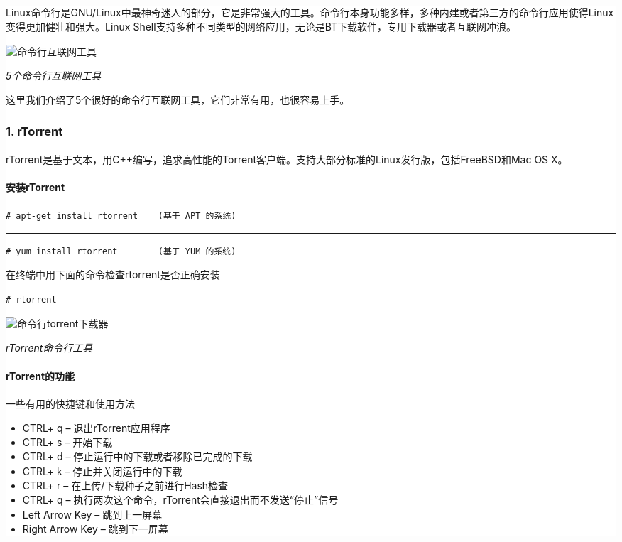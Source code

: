 

Linux命令行是GNU/Linux中最神奇迷人的部分，它是非常强大的工具。命令行本身功能多样，多种内建或者第三方的命令行应用使得Linux变得更加健壮和强大。Linux Shell支持多种不同类型的网络应用，无论是BT下载软件，专用下载器或者互联网冲浪。


![命令行互联网工具](/data/attachment/album/201505/31/225420f2iz5px4g659q6qx.jpg)


*5个命令行互联网工具*


这里我们介绍了5个很好的命令行互联网工具，它们非常有用，也很容易上手。


### 1. rTorrent


rTorrent是基于文本，用C++编写，追求高性能的Torrent客户端。支持大部分标准的Linux发行版，包括FreeBSD和Mac OS X。


#### 安装rTorrent



```
# apt­-get install rtorrent    (基于 APT 的系统)

```



---



```
# yum install rtorrent        (基于 YUM 的系统)

```

在终端中用下面的命令检查rtorrent是否正确安装



```
# rtorrent

```

![命令行torrent下载器](/data/attachment/album/201505/31/225421tlzct2nu1hhvh1nl.jpg)


*rTorrent命令行工具*


#### rTorrent的功能


一些有用的快捷键和使用方法


* CTRL+ q – 退出rTorrent应用程序
* CTRL+ s – 开始下载
* CTRL+ d – 停止运行中的下载或者移除已完成的下载
* CTRL+ k – 停止并关闭运行中的下载
* CTRL+ r – 在上传/下载种子之前进行Hash检查
* CTRL+ q – 执行两次这个命令，rTorrent会直接退出而不发送“停止”信号
* Left Arrow Key – 跳到上一屏幕
* Right Arrow Key – 跳到下一屏幕
